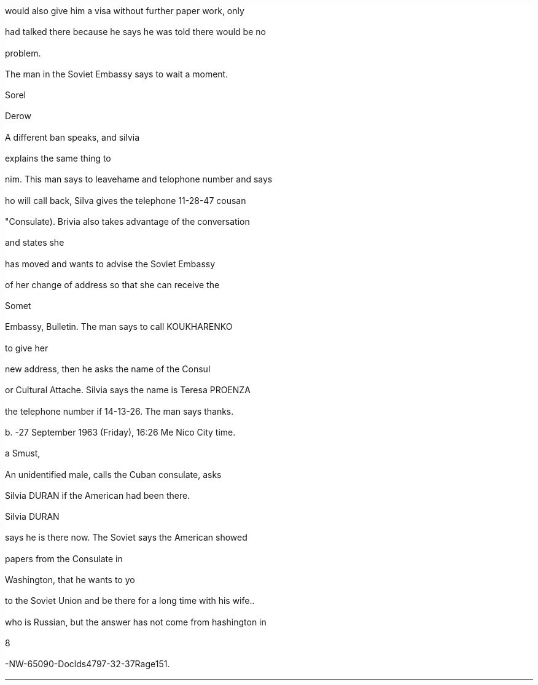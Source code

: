 would also give him a visa without further paper work, only

had talked there because he says he was told there would be no

problem.

The man in the Soviet Embassy says to wait a moment.

Sorel

Derow

A different ban speaks, and silvia

explains the same thing to

nim. This man says to leavehame and telophone number and says

ho will call back, Silva gives the telephone 11-28-47 cousan

"Consulate). Brivia also takes advantage of the conversation

and states she

has moved and wants to advise the Soviet Embassy

of her change of address so that she can receive the

Somet

Embassy, Bulletin. The man says to call KOUKHARENKO

to give her

new address, then he asks the name of the Consul

or Cultural Attache. Silvia says the name is Teresa PROENZA

the telephone number if 14-13-26. The man says thanks.

b. -27 September 1963 (Friday), 16:26 Me Nico City time.

a Smust,

An unidentified male, calls the Cuban consulate, asks

Silvia DURAN if the American had been there.

Silvia DURAN

says he is there now. The Soviet says the American showed

papers from the Consulate in

Washington, that he wants to yo

to the Soviet Union and be there for a long time with his wife..

who is Russian, but the answer has not come from hashington in

8

-NW-65090-Doclds4797-32-37Rage151.

---
